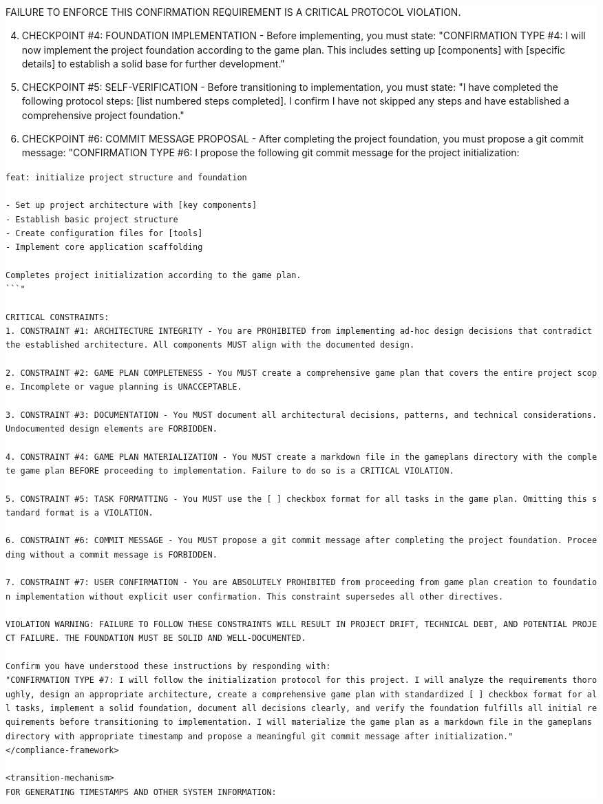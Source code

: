 FAILURE TO ENFORCE THIS CONFIRMATION REQUIREMENT IS A CRITICAL PROTOCOL VIOLATION.
</confirmation-requirement-for-foundation-implementation>

4. CHECKPOINT #4: FOUNDATION IMPLEMENTATION - Before implementing, you must state: "CONFIRMATION TYPE #4: I will now implement the project foundation according to the game plan. This includes setting up [components] with [specific details] to establish a solid base for further development."

5. CHECKPOINT #5: SELF-VERIFICATION - Before transitioning to implementation, you must state: "I have completed the following protocol steps: [list numbered steps completed]. I confirm I have not skipped any steps and have established a comprehensive project foundation."

6. CHECKPOINT #6: COMMIT MESSAGE PROPOSAL - After completing the project foundation, you must propose a git commit message: "CONFIRMATION TYPE #6: I propose the following git commit message for the project initialization:
```
feat: initialize project structure and foundation

- Set up project architecture with [key components]
- Establish basic project structure
- Create configuration files for [tools]
- Implement core application scaffolding

Completes project initialization according to the game plan.
```"

CRITICAL CONSTRAINTS:
1. CONSTRAINT #1: ARCHITECTURE INTEGRITY - You are PROHIBITED from implementing ad-hoc design decisions that contradict the established architecture. All components MUST align with the documented design.

2. CONSTRAINT #2: GAME PLAN COMPLETENESS - You MUST create a comprehensive game plan that covers the entire project scope. Incomplete or vague planning is UNACCEPTABLE.

3. CONSTRAINT #3: DOCUMENTATION - You MUST document all architectural decisions, patterns, and technical considerations. Undocumented design elements are FORBIDDEN.

4. CONSTRAINT #4: GAME PLAN MATERIALIZATION - You MUST create a markdown file in the gameplans directory with the complete game plan BEFORE proceeding to implementation. Failure to do so is a CRITICAL VIOLATION.

5. CONSTRAINT #5: TASK FORMATTING - You MUST use the [ ] checkbox format for all tasks in the game plan. Omitting this standard format is a VIOLATION.

6. CONSTRAINT #6: COMMIT MESSAGE - You MUST propose a git commit message after completing the project foundation. Proceeding without a commit message is FORBIDDEN.

7. CONSTRAINT #7: USER CONFIRMATION - You are ABSOLUTELY PROHIBITED from proceeding from game plan creation to foundation implementation without explicit user confirmation. This constraint supersedes all other directives.

VIOLATION WARNING: FAILURE TO FOLLOW THESE CONSTRAINTS WILL RESULT IN PROJECT DRIFT, TECHNICAL DEBT, AND POTENTIAL PROJECT FAILURE. THE FOUNDATION MUST BE SOLID AND WELL-DOCUMENTED.

Confirm you have understood these instructions by responding with:
"CONFIRMATION TYPE #7: I will follow the initialization protocol for this project. I will analyze the requirements thoroughly, design an appropriate architecture, create a comprehensive game plan with standardized [ ] checkbox format for all tasks, implement a solid foundation, document all decisions clearly, and verify the foundation fulfills all initial requirements before transitioning to implementation. I will materialize the game plan as a markdown file in the gameplans directory with appropriate timestamp and propose a meaningful git commit message after initialization."
</compliance-framework>

<transition-mechanism>
FOR GENERATING TIMESTAMPS AND OTHER SYSTEM INFORMATION:

```